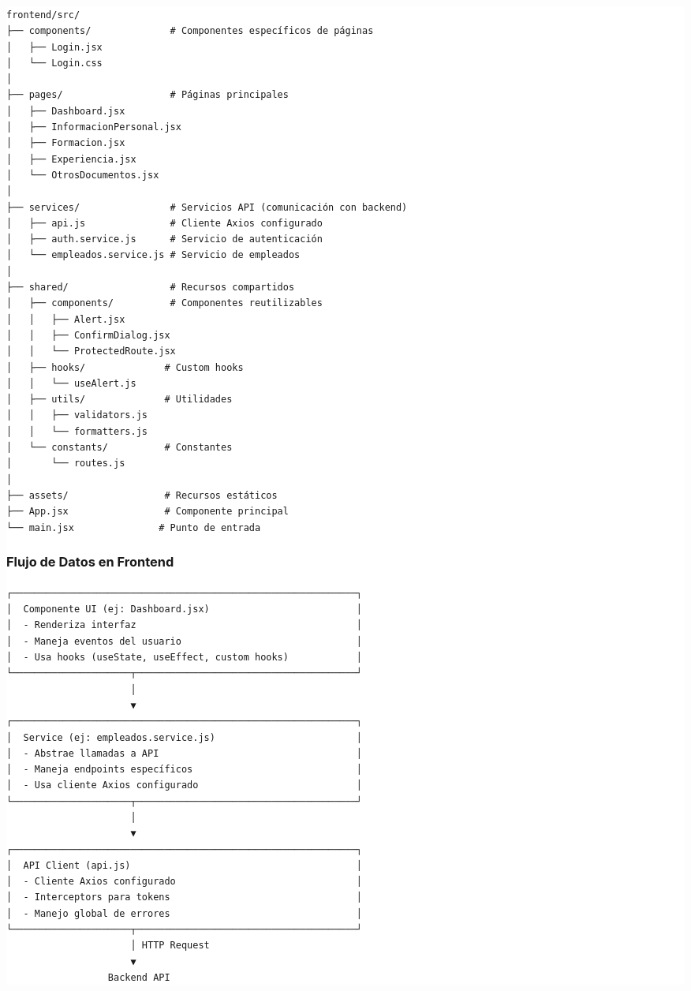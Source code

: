 ```
frontend/src/
├── components/              # Componentes específicos de páginas
│   ├── Login.jsx
│   └── Login.css
│
├── pages/                   # Páginas principales
│   ├── Dashboard.jsx
│   ├── InformacionPersonal.jsx
│   ├── Formacion.jsx
│   ├── Experiencia.jsx
│   └── OtrosDocumentos.jsx
│
├── services/                # Servicios API (comunicación con backend)
│   ├── api.js               # Cliente Axios configurado
│   ├── auth.service.js      # Servicio de autenticación
│   └── empleados.service.js # Servicio de empleados
│
├── shared/                  # Recursos compartidos
│   ├── components/          # Componentes reutilizables
│   │   ├── Alert.jsx
│   │   ├── ConfirmDialog.jsx
│   │   └── ProtectedRoute.jsx
│   ├── hooks/              # Custom hooks
│   │   └── useAlert.js
│   ├── utils/              # Utilidades
│   │   ├── validators.js
│   │   └── formatters.js
│   └── constants/          # Constantes
│       └── routes.js
│
├── assets/                 # Recursos estáticos
├── App.jsx                 # Componente principal
└── main.jsx               # Punto de entrada
```

### Flujo de Datos en Frontend

```
┌─────────────────────────────────────────────────────────────┐
│  Componente UI (ej: Dashboard.jsx)                          │
│  - Renderiza interfaz                                       │
│  - Maneja eventos del usuario                               │
│  - Usa hooks (useState, useEffect, custom hooks)            │
└─────────────────────┬───────────────────────────────────────┘
                      │
                      ▼
┌─────────────────────────────────────────────────────────────┐
│  Service (ej: empleados.service.js)                         │
│  - Abstrae llamadas a API                                   │
│  - Maneja endpoints específicos                             │
│  - Usa cliente Axios configurado                            │
└─────────────────────┬───────────────────────────────────────┘
                      │
                      ▼
┌─────────────────────────────────────────────────────────────┐
│  API Client (api.js)                                        │
│  - Cliente Axios configurado                                │
│  - Interceptors para tokens                                 │
│  - Manejo global de errores                                 │
└─────────────────────┬───────────────────────────────────────┘
                      │ HTTP Request
                      ▼
                  Backend API
```